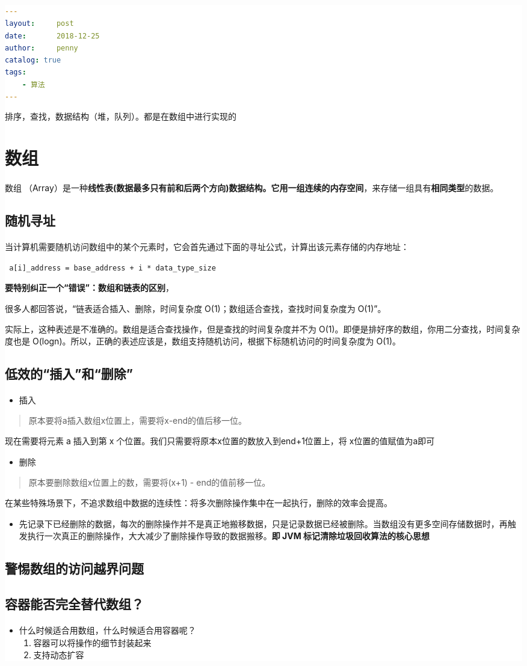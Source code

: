 ```yaml
---
layout:     post
date:       2018-12-25
author:     penny
catalog: true
tags:
    - 算法
---
```


排序，查找，数据结构（堆，队列）。都是在数组中进行实现的

# 数组

数组 （Array）是一种**线性表(数据最多只有前和后两个方向)**数据结构。它用一组**连续的内存空间**，来存储一组具有**相同类型**的数据。

## 随机寻址

当计算机需要随机访问数组中的某个元素时，它会首先通过下面的寻址公式，计算出该元素存储的内存地址：

` a[i]_address = base_address + i * data_type_size`

**要特别纠正一个“错误”：数组和链表的区别**，

很多人都回答说，“链表适合插入、删除，时间复杂度 O(1)；数组适合查找，查找时间复杂度为 O(1)”。

实际上，这种表述是不准确的。数组是适合查找操作，但是查找的时间复杂度并不为 O(1)。即便是排好序的数组，你用二分查找，时间复杂度也是 O(logn)。所以，正确的表述应该是，数组支持随机访问，根据下标随机访问的时间复杂度为 O(1)。

## 低效的“插入”和“删除”

- 插入

> 原本要将a插入数组x位置上，需要将x-end的值后移一位。

现在需要将元素 a 插入到第 x 个位置。我们只需要将原本x位置的数放入到end+1位置上，将 x位置的值赋值为a即可

- 删除

> 原本要删除数组x位置上的数，需要将(x+1) - end的值前移一位。

在某些特殊场景下，不追求数组中数据的连续性：将多次删除操作集中在一起执行，删除的效率会提高。

- 先记录下已经删除的数据，每次的删除操作并不是真正地搬移数据，只是记录数据已经被删除。当数组没有更多空间存储数据时，再触发执行一次真正的删除操作，大大减少了删除操作导致的数据搬移。**即 JVM 标记清除垃圾回收算法的核心思想**

## 警惕数组的访问越界问题

## 容器能否完全替代数组？

- 什么时候适合用数组，什么时候适合用容器呢？
  1. 容器可以将操作的细节封装起来
  2. 支持动态扩容
